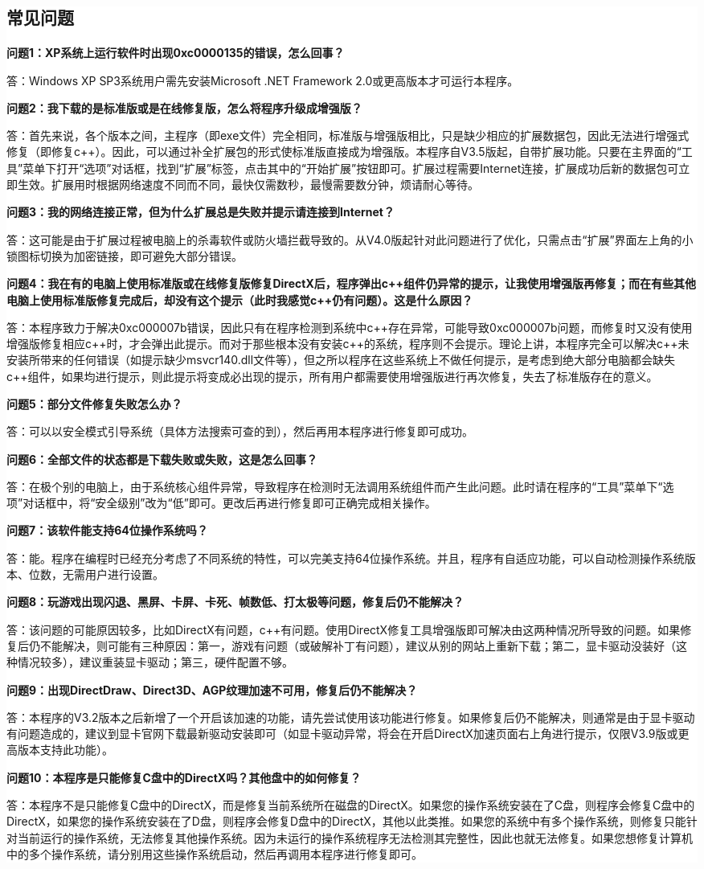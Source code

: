 

## 常见问题


**问题1：XP系统上运行软件时出现0xc0000135的错误，怎么回事？**

答：Windows XP SP3系统用户需先安装Microsoft .NET Framework 2.0或更高版本才可运行本程序。


**问题2：我下载的是标准版或是在线修复版，怎么将程序升级成增强版？**

答：首先来说，各个版本之间，主程序（即exe文件）完全相同，标准版与增强版相比，只是缺少相应的扩展数据包，因此无法进行增强式修复（即修复c++）。因此，可以通过补全扩展包的形式使标准版直接成为增强版。本程序自V3.5版起，自带扩展功能。只要在主界面的“工具”菜单下打开“选项”对话框，找到“扩展”标签，点击其中的“开始扩展”按钮即可。扩展过程需要Internet连接，扩展成功后新的数据包可立即生效。扩展用时根据网络速度不同而不同，最快仅需数秒，最慢需要数分钟，烦请耐心等待。


**问题3：我的网络连接正常，但为什么扩展总是失败并提示请连接到Internet？**

答：这可能是由于扩展过程被电脑上的杀毒软件或防火墙拦截导致的。从V4.0版起针对此问题进行了优化，只需点击“扩展”界面左上角的小锁图标切换为加密链接，即可避免大部分错误。


**问题4：我在有的电脑上使用标准版或在线修复版修复DirectX后，程序弹出c++组件仍异常的提示，让我使用增强版再修复；而在有些其他电脑上使用标准版修复完成后，却没有这个提示（此时我感觉c++仍有问题）。这是什么原因？**

答：本程序致力于解决0xc000007b错误，因此只有在程序检测到系统中c++存在异常，可能导致0xc000007b问题，而修复时又没有使用增强版修复相应c++时，才会弹出此提示。而对于那些根本没有安装c++的系统，程序则不会提示。理论上讲，本程序完全可以解决c++未安装所带来的任何错误（如提示缺少msvcr140.dll文件等），但之所以程序在这些系统上不做任何提示，是考虑到绝大部分电脑都会缺失c++组件，如果均进行提示，则此提示将变成必出现的提示，所有用户都需要使用增强版进行再次修复，失去了标准版存在的意义。


**问题5：部分文件修复失败怎么办？**

答：可以以安全模式引导系统（具体方法搜索可查的到），然后再用本程序进行修复即可成功。


**问题6：全部文件的状态都是下载失败或失败，这是怎么回事？**

答：在极个别的电脑上，由于系统核心组件异常，导致程序在检测时无法调用系统组件而产生此问题。此时请在程序的“工具”菜单下“选项”对话框中，将“安全级别”改为“低”即可。更改后再进行修复即可正确完成相关操作。


**问题7：该软件能支持64位操作系统吗？**

答：能。程序在编程时已经充分考虑了不同系统的特性，可以完美支持64位操作系统。并且，程序有自适应功能，可以自动检测操作系统版本、位数，无需用户进行设置。


**问题8：玩游戏出现闪退、黑屏、卡屏、卡死、帧数低、打太极等问题，修复后仍不能解决？**

答：该问题的可能原因较多，比如DirectX有问题，c++有问题。使用DirectX修复工具增强版即可解决由这两种情况所导致的问题。如果修复后仍不能解决，则可能有三种原因：第一，游戏有问题（或破解补丁有问题），建议从别的网站上重新下载；第二，显卡驱动没装好（这种情况较多），建议重装显卡驱动；第三，硬件配置不够。


**问题9：出现DirectDraw、Direct3D、AGP纹理加速不可用，修复后仍不能解决？**

答：本程序的V3.2版本之后新增了一个开启该加速的功能，请先尝试使用该功能进行修复。如果修复后仍不能解决，则通常是由于显卡驱动有问题造成的，建议到显卡官网下载最新驱动安装即可（如显卡驱动异常，将会在开启DirectX加速页面右上角进行提示，仅限V3.9版或更高版本支持此功能）。


**问题10：本程序是只能修复C盘中的DirectX吗？其他盘中的如何修复？**

答：本程序不是只能修复C盘中的DirectX，而是修复当前系统所在磁盘的DirectX。如果您的操作系统安装在了C盘，则程序会修复C盘中的DirectX，如果您的操作系统安装在了D盘，则程序会修复D盘中的DirectX，其他以此类推。如果您的系统中有多个操作系统，则修复只能针对当前运行的操作系统，无法修复其他操作系统。因为未运行的操作系统程序无法检测其完整性，因此也就无法修复。如果您想修复计算机中的多个操作系统，请分别用这些操作系统启动，然后再调用本程序进行修复即可。

